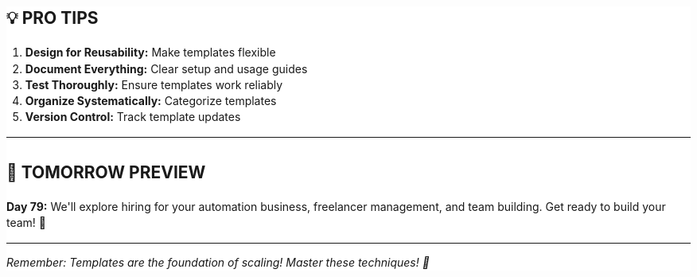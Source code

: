 
## 💡 PRO TIPS

1. **Design for Reusability:** Make templates flexible
2. **Document Everything:** Clear setup and usage guides
3. **Test Thoroughly:** Ensure templates work reliably
4. **Organize Systematically:** Categorize templates
5. **Version Control:** Track template updates

---

## 🚀 TOMORROW PREVIEW

**Day 79:** We'll explore hiring for your automation business, freelancer management, and team building. Get ready to build your team! 🚀

---

*Remember: Templates are the foundation of scaling! Master these techniques! 🚀*
